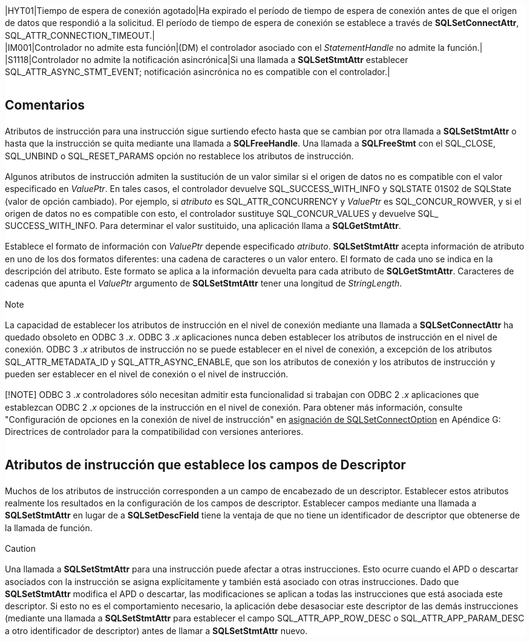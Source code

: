 |HYT01|Tiempo de espera de conexión agotado|Ha expirado el período de tiempo de espera de conexión antes de que el origen de datos que respondió a la solicitud. El período de tiempo de espera de conexión se establece a través de **SQLSetConnectAttr**, SQL_ATTR_CONNECTION_TIMEOUT.|  
|IM001|Controlador no admite esta función|(DM) el controlador asociado con el *StatementHandle* no admite la función.|  
|S1118|Controlador no admite la notificación asincrónica|Si una llamada a **SQLSetStmtAttr** establecer SQL_ATTR_ASYNC_STMT_EVENT; notificación asincrónica no es compatible con el controlador.|  
  
## <a name="comments"></a>Comentarios  
 Atributos de instrucción para una instrucción sigue surtiendo efecto hasta que se cambian por otra llamada a **SQLSetStmtAttr** o hasta que la instrucción se quita mediante una llamada a **SQLFreeHandle**. Una llamada a **SQLFreeStmt** con el SQL_CLOSE, SQL_UNBIND o SQL_RESET_PARAMS opción no restablece los atributos de instrucción.  
  
 Algunos atributos de instrucción admiten la sustitución de un valor similar si el origen de datos no es compatible con el valor especificado en *ValuePtr*. En tales casos, el controlador devuelve SQL_SUCCESS_WITH_INFO y SQLSTATE 01S02 de SQLState (valor de opción cambiado). Por ejemplo, si *atributo* es SQL_ATTR_CONCURRENCY y *ValuePtr* es SQL_CONCUR_ROWVER, y si el origen de datos no es compatible con esto, el controlador sustituye SQL_CONCUR_VALUES y devuelve SQL_ SUCCESS_WITH_INFO. Para determinar el valor sustituido, una aplicación llama a **SQLGetStmtAttr**.  
  
 Establece el formato de información con *ValuePtr* depende especificado *atributo*. **SQLSetStmtAttr** acepta información de atributo en uno de los dos formatos diferentes: una cadena de caracteres o un valor entero. El formato de cada uno se indica en la descripción del atributo. Este formato se aplica a la información devuelta para cada atributo de **SQLGetStmtAttr**. Caracteres de cadenas que apunta el *ValuePtr* argumento de **SQLSetStmtAttr** tener una longitud de *StringLength*.  
  
> [!NOTE]
>  La capacidad de establecer los atributos de instrucción en el nivel de conexión mediante una llamada a **SQLSetConnectAttr** ha quedado obsoleto en ODBC 3 *.x*. ODBC 3 *.x* aplicaciones nunca deben establecer los atributos de instrucción en el nivel de conexión. ODBC 3 *.x* atributos de instrucción no se puede establecer en el nivel de conexión, a excepción de los atributos SQL_ATTR_METADATA_ID y SQL_ATTR_ASYNC_ENABLE, que son los atributos de conexión y los atributos de instrucción y pueden ser establecer en el nivel de conexión o el nivel de instrucción.  
> 
> [!NOTE]
>  ODBC 3 *.x* controladores sólo necesitan admitir esta funcionalidad si trabajan con ODBC 2 *.x* aplicaciones que establezcan ODBC 2 *.x* opciones de la instrucción en el nivel de conexión. Para obtener más información, consulte "Configuración de opciones en la conexión de nivel de instrucción" en [asignación de SQLSetConnectOption](../../../odbc/reference/appendixes/sqlsetconnectoption-mapping.md) en Apéndice G: Directrices de controlador para la compatibilidad con versiones anteriores.  
  
## <a name="statement-attributes-that-set-descriptor-fields"></a>Atributos de instrucción que establece los campos de Descriptor  
 Muchos de los atributos de instrucción corresponden a un campo de encabezado de un descriptor. Establecer estos atributos realmente los resultados en la configuración de los campos de descriptor. Establecer campos mediante una llamada a **SQLSetStmtAttr** en lugar de a **SQLSetDescField** tiene la ventaja de que no tiene un identificador de descriptor que obtenerse de la llamada de función.  
  
> [!CAUTION]  
>  Una llamada a **SQLSetStmtAttr** para una instrucción puede afectar a otras instrucciones. Esto ocurre cuando el APD o descartar asociados con la instrucción se asigna explícitamente y también está asociado con otras instrucciones. Dado que **SQLSetStmtAttr** modifica el APD o descartar, las modificaciones se aplican a todas las instrucciones que está asociada este descriptor. Si esto no es el comportamiento necesario, la aplicación debe desasociar este descriptor de las demás instrucciones (mediante una llamada a **SQLSetStmtAttr** para establecer el campo SQL_ATTR_APP_ROW_DESC o SQL_ATTR_APP_PARAM_DESC a otro identificador de descriptor) antes de llamar a **SQLSetStmtAttr** nuevo.  
  
